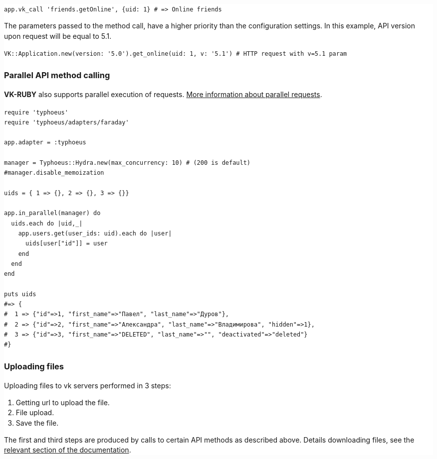 ```.ruby
app.vk_call 'friends.getOnline', {uid: 1} # => Online friends
```

The parameters passed to the method call, have a higher priority than the configuration settings.
In this example, API version upon request will be equal to 5.1.

```.ruby
VK::Application.new(version: '5.0').get_online(uid: 1, v: '5.1') # HTTP request with v=5.1 param
```

### Parallel API method calling

__VK-RUBY__ also supports parallel execution of requests.
[More information about parallel requests](https://github.com/lostisland/faraday/wiki/Parallel-requests).

```.ruby
require 'typhoeus'
require 'typhoeus/adapters/faraday'

app.adapter = :typhoeus

manager = Typhoeus::Hydra.new(max_concurrency: 10) # (200 is default)
#manager.disable_memoization

uids = { 1 => {}, 2 => {}, 3 => {}}

app.in_parallel(manager) do 
  uids.each do |uid,_|
    app.users.get(user_ids: uid).each do |user|
      uids[user["id"]] = user
    end
  end
end

puts uids 
#=> {
#  1 => {"id"=>1, "first_name"=>"Павел", "last_name"=>"Дуров"}, 
#  2 => {"id"=>2, "first_name"=>"Александра", "last_name"=>"Владимирова", "hidden"=>1}, 
#  3 => {"id"=>3, "first_name"=>"DELETED", "last_name"=>"", "deactivated"=>"deleted"}
#}
```

### Uploading files

Uploading files to vk servers performed in 3 steps:

1. Getting url to upload the file.
2. File upload.
3. Save the file.

The first and third steps are produced by calls to certain API methods as described above.
Details downloading files, see the [relevant section of the documentation](https://vk.com/dev/upload_files).
